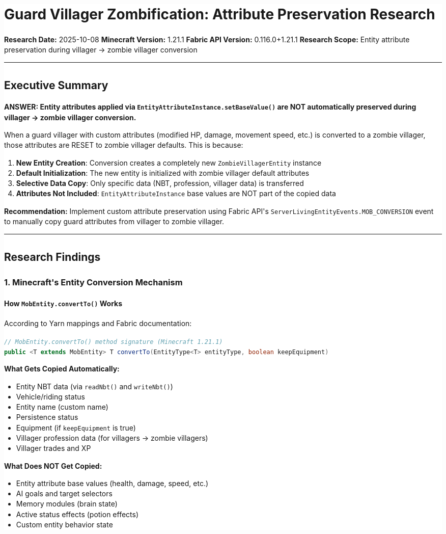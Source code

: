 # Guard Villager Zombification: Attribute Preservation Research

**Research Date:** 2025-10-08
**Minecraft Version:** 1.21.1
**Fabric API Version:** 0.116.0+1.21.1
**Research Scope:** Entity attribute preservation during villager → zombie villager conversion

---

## Executive Summary

**ANSWER: Entity attributes applied via `EntityAttributeInstance.setBaseValue()` are NOT automatically preserved during villager → zombie villager conversion.**

When a guard villager with custom attributes (modified HP, damage, movement speed, etc.) is converted to a zombie villager, those attributes are RESET to zombie villager defaults. This is because:

1. **New Entity Creation**: Conversion creates a completely new `ZombieVillagerEntity` instance
2. **Default Initialization**: The new entity is initialized with zombie villager default attributes
3. **Selective Data Copy**: Only specific data (NBT, profession, villager data) is transferred
4. **Attributes Not Included**: `EntityAttributeInstance` base values are NOT part of the copied data

**Recommendation:** Implement custom attribute preservation using Fabric API's `ServerLivingEntityEvents.MOB_CONVERSION` event to manually copy guard attributes from villager to zombie villager.

---

## Research Findings

### 1. Minecraft's Entity Conversion Mechanism

#### How `MobEntity.convertTo()` Works

According to Yarn mappings and Fabric documentation:

```java
// MobEntity.convertTo() method signature (Minecraft 1.21.1)
public <T extends MobEntity> T convertTo(EntityType<T> entityType, boolean keepEquipment)
```

**What Gets Copied Automatically:**
- Entity NBT data (via `readNbt()` and `writeNbt()`)
- Vehicle/riding status
- Entity name (custom name)
- Persistence status
- Equipment (if `keepEquipment` is true)
- Villager profession data (for villagers → zombie villagers)
- Villager trades and XP

**What Does NOT Get Copied:**
- Entity attribute base values (health, damage, speed, etc.)
- AI goals and target selectors
- Memory modules (brain state)
- Active status effects (potion effects)
- Custom entity behavior state
